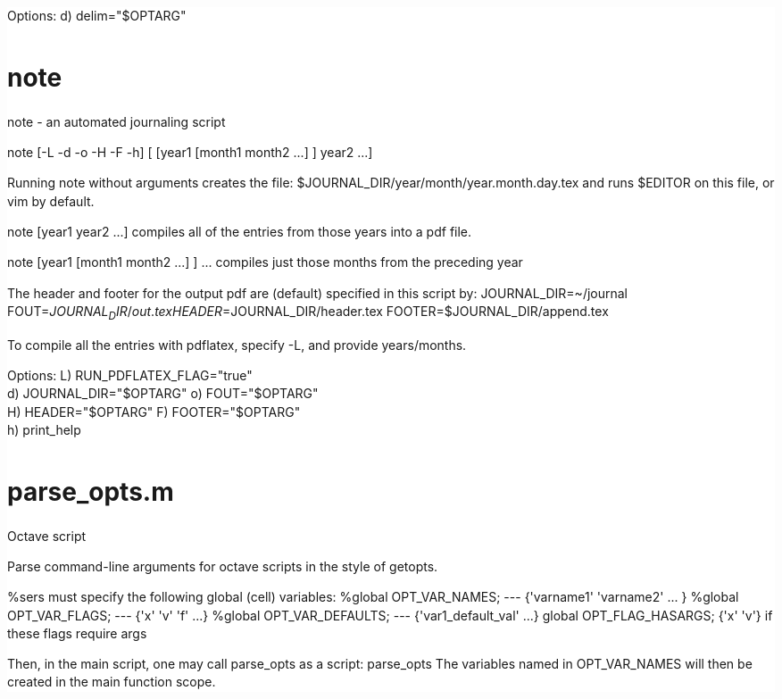 
Options:
	d)	delim="$OPTARG"	

note
==========
 
 note - an automated journaling script

 note [-L -d -o -H -F -h] [ [year1 [month1 month2 ...] ] year2 ...]

 Running note without arguments creates the file:
 $JOURNAL_DIR/year/month/year.month.day.tex
 and runs $EDITOR on this file, or vim by default.

 note [year1 year2 ...] compiles all of the entries from
 those years into a pdf file.
 
 note [year1 [month1 month2 ...] ] ... compiles just those
 months from the preceding year
 
 The header and footer for the output pdf are (default) specified in
 this script by:
    JOURNAL_DIR=~/journal
    FOUT=$JOURNAL_DIR/out.tex
    HEADER=$JOURNAL_DIR/header.tex
    FOOTER=$JOURNAL_DIR/append.tex

 To compile all the entries with pdflatex, specify -L, and
 provide years/months.


Options:
	L)	RUN_PDFLATEX_FLAG="true"	
	d)	JOURNAL_DIR="$OPTARG"	
	o)	FOUT="$OPTARG"	
	H)	HEADER="$OPTARG"	
	F)	FOOTER="$OPTARG"	
	h)	print_help	

parse_opts.m
==========
Octave script

Parse command-line arguments for octave scripts in
the style of getopts.

%sers must specify the following global (cell) variables:
%global OPT_VAR_NAMES; --- {'varname1' 'varname2' ... }
%global OPT_VAR_FLAGS; --- {'x' 'v' 'f' ...}
%global OPT_VAR_DEFAULTS;  --- {'var1_default_val' ...}
	global OPT_FLAG_HASARGS; {'x' 'v'} if these flags require args

Then, in the main script, one may call parse_opts as a script:
 	parse_opts
The variables named in OPT_VAR_NAMES will then be created 
in the main function scope.
